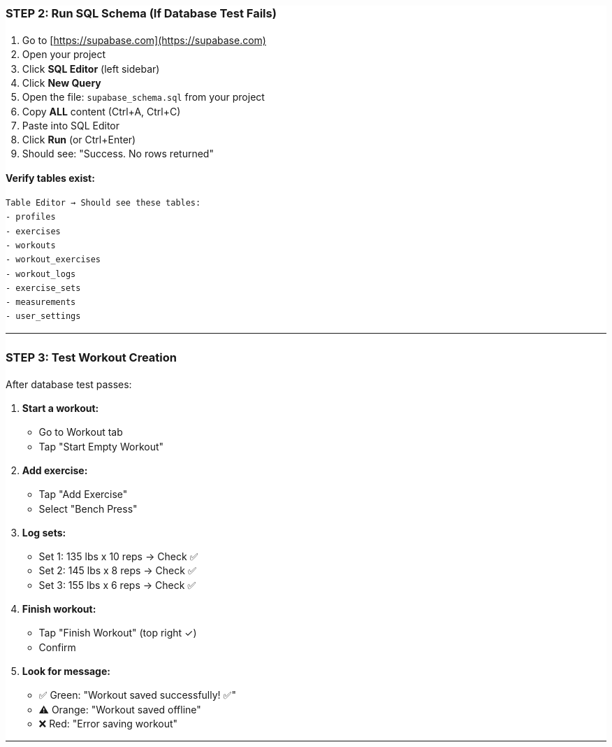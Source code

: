 ### **STEP 2: Run SQL Schema (If Database Test Fails)**

1. Go to [https://supabase.com](https://supabase.com)
2. Open your project
3. Click **SQL Editor** (left sidebar)
4. Click **New Query**
5. Open the file: `supabase_schema.sql` from your project
6. Copy **ALL** content (Ctrl+A, Ctrl+C)
7. Paste into SQL Editor
8. Click **Run** (or Ctrl+Enter)
9. Should see: "Success. No rows returned"

**Verify tables exist:**
```
Table Editor → Should see these tables:
- profiles
- exercises  
- workouts
- workout_exercises
- workout_logs
- exercise_sets
- measurements
- user_settings
```

---

### **STEP 3: Test Workout Creation**

After database test passes:

1. **Start a workout:**
   - Go to Workout tab
   - Tap "Start Empty Workout"

2. **Add exercise:**
   - Tap "Add Exercise"
   - Select "Bench Press"

3. **Log sets:**
   - Set 1: 135 lbs x 10 reps → Check ✅
   - Set 2: 145 lbs x 8 reps → Check ✅
   - Set 3: 155 lbs x 6 reps → Check ✅

4. **Finish workout:**
   - Tap "Finish Workout" (top right ✓)
   - Confirm

5. **Look for message:**
   - ✅ Green: "Workout saved successfully! ✅"
   - ⚠️ Orange: "Workout saved offline"
   - ❌ Red: "Error saving workout"

---

